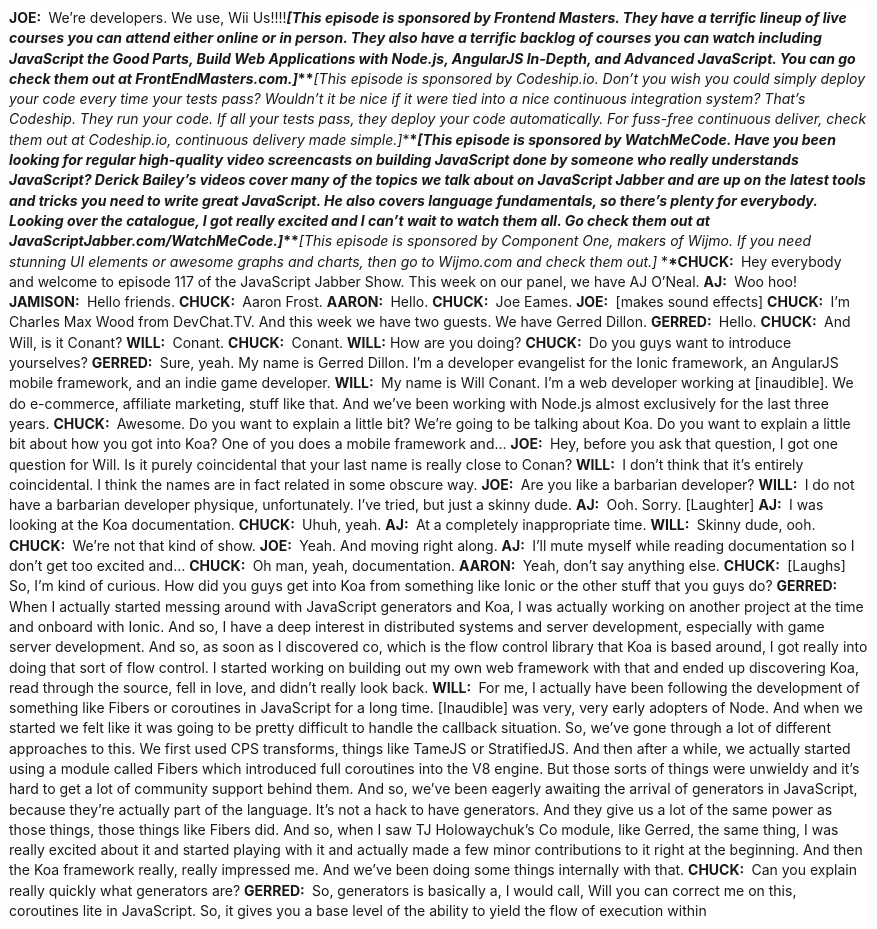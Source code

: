 **JOE:&nbsp;** We’re developers. We use, Wii Us!!!!**_[This episode is sponsored by Frontend Masters. They have a terrific lineup of live courses you can attend either online or in person. They also have a terrific backlog of courses you can watch including JavaScript the Good Parts, Build Web Applications with Node.js, AngularJS In-Depth, and Advanced JavaScript. You can go check them out at FrontEndMasters.com.]_\*\***_[This episode is sponsored by Codeship.io. Don’t you wish you could simply deploy your code every time your tests pass? Wouldn’t it be nice if it were tied into a nice continuous integration system? That’s Codeship. They run your code. If all your tests pass, they deploy your code automatically. For fuss-free continuous deliver, check them out at Codeship.io, continuous delivery made simple.]_\***\*_[This episode is sponsored by WatchMeCode. Have you been looking for regular high-quality video screencasts on building JavaScript done by someone who really understands JavaScript? Derick Bailey’s videos cover many of the topics we talk about on JavaScript Jabber and are up on the latest tools and tricks you need to write great JavaScript. He also covers language fundamentals, so there’s plenty for everybody. Looking over the catalogue, I got really excited and I can’t wait to watch them all. Go check them out at JavaScriptJabber.com/WatchMeCode.]_\*\***_[This episode is sponsored by Component One, makers of Wijmo. If you need stunning UI elements or awesome graphs and charts, then go to Wijmo.com and check them out.]_ \***\*CHUCK:&nbsp;** Hey everybody and welcome to episode 117 of the JavaScript Jabber Show. This week on our panel, we have AJ O’Neal. **AJ:&nbsp;** Woo hoo! **JAMISON:&nbsp;** Hello friends. **CHUCK:&nbsp;** Aaron Frost. **AARON:&nbsp;** Hello. **CHUCK:&nbsp;** Joe Eames. **JOE:&nbsp;** [makes sound effects] **CHUCK:&nbsp;** I’m Charles Max Wood from DevChat.TV. And this week we have two guests. We have Gerred Dillon. **GERRED:&nbsp;** Hello. **CHUCK:&nbsp;** And Will, is it Conant? **WILL:&nbsp;** Conant. **CHUCK:&nbsp;** Conant. **WILL:** How are you doing? **CHUCK:&nbsp;** Do you guys want to introduce yourselves? **GERRED:&nbsp;** Sure, yeah. My name is Gerred Dillon. I’m a developer evangelist for the Ionic framework, an AngularJS mobile framework, and an indie game developer. **WILL:&nbsp;** My name is Will Conant. I’m a web developer working at [inaudible]. We do e-commerce, affiliate marketing, stuff like that. And we’ve been working with Node.js almost exclusively for the last three years. **CHUCK:&nbsp;** Awesome. Do you want to explain a little bit? We’re going to be talking about Koa. Do you want to explain a little bit about how you got into Koa? One of you does a mobile framework and… **JOE:&nbsp;** Hey, before you ask that question, I got one question for Will. Is it purely coincidental that your last name is really close to Conan? **WILL:&nbsp;** I don’t think that it’s entirely coincidental. I think the names are in fact related in some obscure way. **JOE:&nbsp;** Are you like a barbarian developer? **WILL:&nbsp;** I do not have a barbarian developer physique, unfortunately. I’ve tried, but just a skinny dude. **AJ:&nbsp;** Ooh. Sorry. [Laughter] **AJ:&nbsp;** I was looking at the Koa documentation. **CHUCK:&nbsp;** Uhuh, yeah. **AJ:&nbsp;** At a completely inappropriate time. **WILL:&nbsp;** Skinny dude, ooh. **CHUCK:&nbsp;** We’re not that kind of show. **JOE:&nbsp;** Yeah. And moving right along. **AJ:&nbsp;** I’ll mute myself while reading documentation so I don’t get too excited and… **CHUCK:&nbsp;** Oh man, yeah, documentation. **AARON:&nbsp;** Yeah, don’t say anything else. **CHUCK:&nbsp;** [Laughs] So, I’m kind of curious. How did you guys get into Koa from something like Ionic or the other stuff that you guys do? **GERRED:&nbsp;** When I actually started messing around with JavaScript generators and Koa, I was actually working on another project at the time and onboard with Ionic. And so, I have a deep interest in distributed systems and server development, especially with game server development. And so, as soon as I discovered co, which is the flow control library that Koa is based around, I got really into doing that sort of flow control. I started working on building out my own web framework with that and ended up discovering Koa, read through the source, fell in love, and didn’t really look back. **WILL:&nbsp;** For me, I actually have been following the development of something like Fibers or coroutines in JavaScript for a long time. [Inaudible] was very, very early adopters of Node. And when we started we felt like it was going to be pretty difficult to handle the callback situation. So, we’ve gone through a lot of different approaches to this. We first used CPS transforms, things like TameJS or StratifiedJS. And then after a while, we actually started using a module called Fibers which introduced full coroutines into the V8 engine. But those sorts of things were unwieldy and it’s hard to get a lot of community support behind them. And so, we’ve been eagerly awaiting the arrival of generators in JavaScript, because they’re actually part of the language. It’s not a hack to have generators. And they give us a lot of the same power as those things, those things like Fibers did. And so, when I saw TJ Holowaychuk’s Co module, like Gerred, the same thing, I was really excited about it and started playing with it and actually made a few minor contributions to it right at the beginning. And then the Koa framework really, really impressed me. And we’ve been doing some things internally with that. **CHUCK:&nbsp;** Can you explain really quickly what generators are? **GERRED:&nbsp;** So, generators is basically a, I would call, Will you can correct me on this, coroutines lite in JavaScript. So, it gives you a base level of the ability to yield the flow of execution within